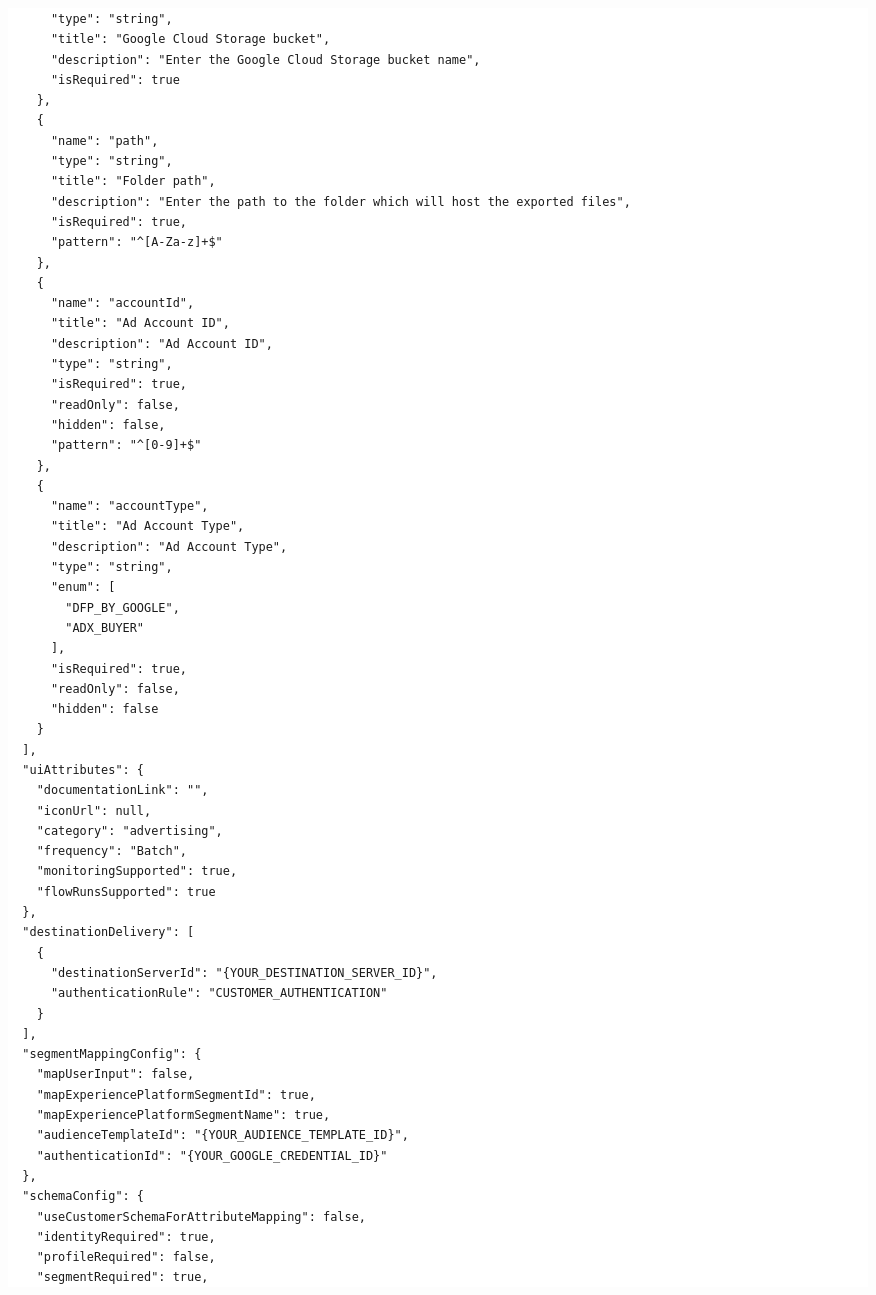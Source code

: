 ```shell
      "type": "string",
      "title": "Google Cloud Storage bucket",
      "description": "Enter the Google Cloud Storage bucket name",
      "isRequired": true
    },
    {
      "name": "path",
      "type": "string",
      "title": "Folder path",
      "description": "Enter the path to the folder which will host the exported files",
      "isRequired": true,
      "pattern": "^[A-Za-z]+$"
    },
    {
      "name": "accountId",
      "title": "Ad Account ID",
      "description": "Ad Account ID",
      "type": "string",
      "isRequired": true,
      "readOnly": false,
      "hidden": false,
      "pattern": "^[0-9]+$"
    },
    {
      "name": "accountType",
      "title": "Ad Account Type",
      "description": "Ad Account Type",
      "type": "string",
      "enum": [
        "DFP_BY_GOOGLE",
        "ADX_BUYER"
      ],
      "isRequired": true,
      "readOnly": false,
      "hidden": false
    }
  ],
  "uiAttributes": {
    "documentationLink": "",
    "iconUrl": null,
    "category": "advertising",
    "frequency": "Batch",
    "monitoringSupported": true,
    "flowRunsSupported": true
  },
  "destinationDelivery": [
    {
      "destinationServerId": "{YOUR_DESTINATION_SERVER_ID}",
      "authenticationRule": "CUSTOMER_AUTHENTICATION"
    }
  ],
  "segmentMappingConfig": {
    "mapUserInput": false,
    "mapExperiencePlatformSegmentId": true,
    "mapExperiencePlatformSegmentName": true,
    "audienceTemplateId": "{YOUR_AUDIENCE_TEMPLATE_ID}",
    "authenticationId": "{YOUR_GOOGLE_CREDENTIAL_ID}"
  },
  "schemaConfig": {
    "useCustomerSchemaForAttributeMapping": false,
    "identityRequired": true,
    "profileRequired": false,
    "segmentRequired": true,    
```